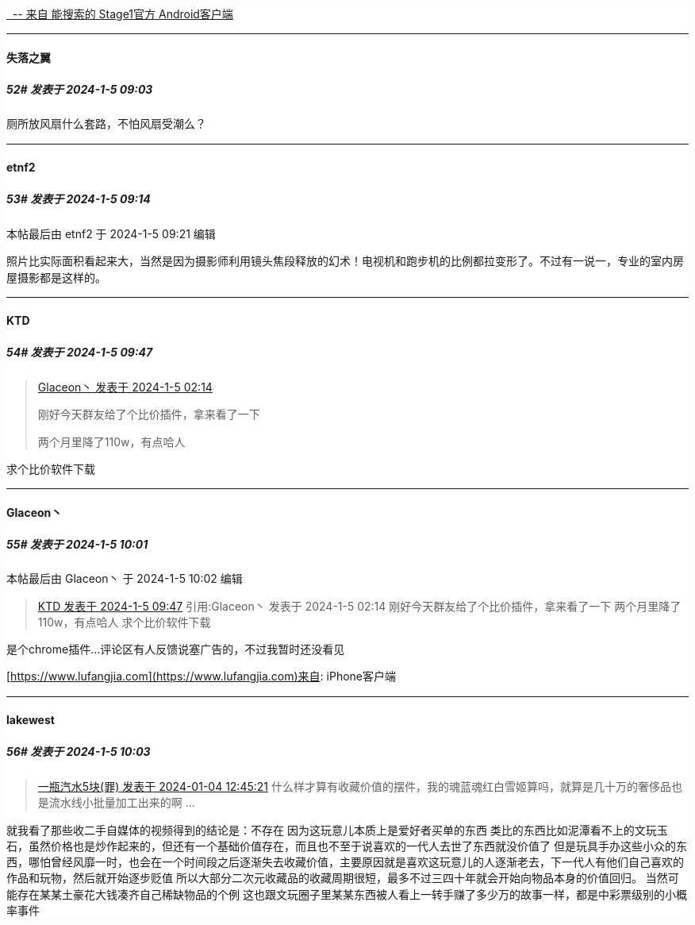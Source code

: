 [  -- 来自 能搜索的 Stage1官方 Android客户端](https://www.coolapk.com/apk/140634)

*****

####  失落之翼  
##### 52#       发表于 2024-1-5 09:03

厕所放风扇什么套路，不怕风扇受潮么？

*****

####  etnf2  
##### 53#       发表于 2024-1-5 09:14

 本帖最后由 etnf2 于 2024-1-5 09:21 编辑 

照片比实际面积看起来大，当然是因为摄影师利用镜头焦段释放的幻术！电视机和跑步机的比例都拉变形了。不过有一说一，专业的室内房屋摄影都是这样的。

*****

####  KTD  
##### 54#       发表于 2024-1-5 09:47

<blockquote><a href="httphttps://bbs.saraba1st.com/2b/forum.php?mod=redirect&amp;goto=findpost&amp;pid=63538671&amp;ptid=2165939" target="_blank">Glaceon丶 发表于 2024-1-5 02:14</a>

刚好今天群友给了个比价插件，拿来看了一下

两个月里降了110w，有点哈人</blockquote>
求个比价软件下载

*****

####  Glaceon丶  
##### 55#       发表于 2024-1-5 10:01

 本帖最后由 Glaceon丶 于 2024-1-5 10:02 编辑 
<blockquote><a href="httphttps://bbs.saraba1st.com/2b/forum.php?mod=redirect&amp;goto=findpost&amp;pid=63539638&amp;ptid=2165939" target="_blank"> KTD 发表于 2024-1-5 09:47</a> 引用:Glaceon丶 发表于 2024-1-5 02:14 刚好今天群友给了个比价插件，拿来看了一下 两个月里降了110w，有点哈人 求个比价软件下载 </blockquote>
是个chrome插件…评论区有人反馈说塞广告的，不过我暂时还没看见

[https://www.lufangjia.com](https://www.lufangjia.com)来自: iPhone客户端

*****

####  lakewest  
##### 56#       发表于 2024-1-5 10:03

<blockquote><a href="httphttps://bbs.saraba1st.com/2b/forum.php?mod=redirect&amp;goto=findpost&amp;pid=63532370&amp;ptid=2165939" target="_blank">一瓶汽水5块(罪) 发表于 2024-01-04 12:45:21</a>
什么样才算有收藏价值的摆件，我的魂蓝魂红白雪姬算吗，就算是几十万的奢侈品也是流水线小批量加工出来的啊 ...</blockquote>就我看了那些收二手自媒体的视频得到的结论是：不存在
因为这玩意儿本质上是爱好者买单的东西
类比的东西比如泥潭看不上的文玩玉石，虽然价格也是炒作起来的，但还有一个基础价值存在，而且也不至于说喜欢的一代人去世了东西就没价值了
但是玩具手办这些小众的东西，哪怕曾经风靡一时，也会在一个时间段之后逐渐失去收藏价值，主要原因就是喜欢这玩意儿的人逐渐老去，下一代人有他们自己喜欢的作品和玩物，然后就开始逐步贬值
所以大部分二次元收藏品的收藏周期很短，最多不过三四十年就会开始向物品本身的价值回归。
当然可能存在某某土豪花大钱凑齐自己稀缺物品的个例
这也跟文玩圈子里某某东西被人看上一转手赚了多少万的故事一样，都是中彩票级别的小概率事件
